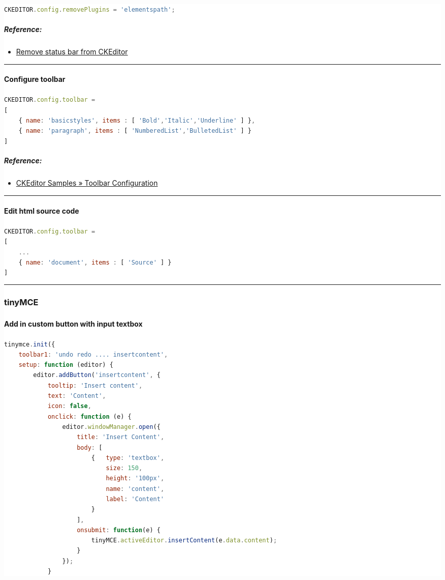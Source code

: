 ```js
CKEDITOR.config.removePlugins = 'elementspath';
```

##### Reference:

- [Remove status bar from CKEditor](http://stackoverflow.com/questions/2001812/remove-status-bar-from-ckeditor/2001867#2001867)

---

#### Configure toolbar

```js
CKEDITOR.config.toolbar =
[
    { name: 'basicstyles', items : [ 'Bold','Italic','Underline' ] },
    { name: 'paragraph', items : [ 'NumberedList','BulletedList' ] }   
]
```

##### Reference:

- [CKEditor Samples » Toolbar Configuration](http://ckeditor.com/latest/samples/plugins/toolbar/toolbar.html#fullToolbar)

---

#### Edit html source code

```js
CKEDITOR.config.toolbar =
[
    ...
    { name: 'document', items : [ 'Source' ] }
]
```

---

### tinyMCE

#### Add in custom button with input textbox

```js
tinymce.init({
    toolbar1: 'undo redo .... insertcontent',
    setup: function (editor) {
        editor.addButton('insertcontent', {
            tooltip: 'Insert content',
            text: 'Content',
            icon: false,
            onclick: function (e) {
                editor.windowManager.open({
                    title: 'Insert Content',
                    body: [
                        {   type: 'textbox',
                            size: 150,
                            height: '100px',
                            name: 'content',
                            label: 'Content'
                        }
                    ],
                    onsubmit: function(e) {
                        tinyMCE.activeEditor.insertContent(e.data.content);
                    }
                });
            }
```